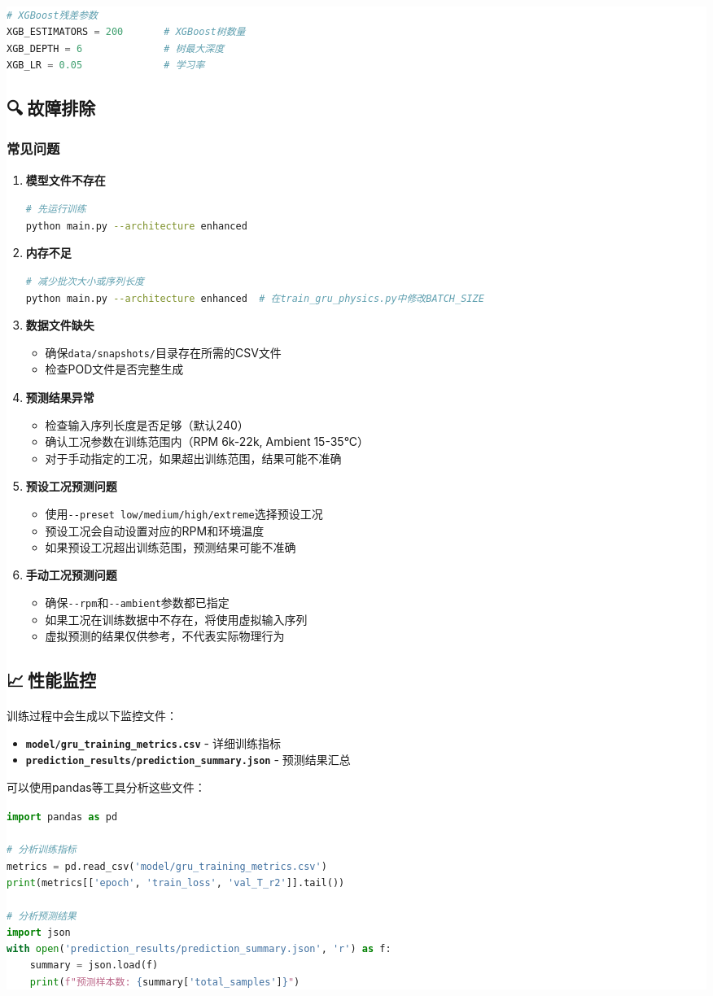 ```python
# XGBoost残差参数
XGB_ESTIMATORS = 200       # XGBoost树数量
XGB_DEPTH = 6              # 树最大深度
XGB_LR = 0.05              # 学习率
```

## 🔍 故障排除

### 常见问题

1. **模型文件不存在**
   ```bash
   # 先运行训练
   python main.py --architecture enhanced
   ```

2. **内存不足**
   ```bash
   # 减少批次大小或序列长度
   python main.py --architecture enhanced  # 在train_gru_physics.py中修改BATCH_SIZE
   ```

3. **数据文件缺失**
   - 确保`data/snapshots/`目录存在所需的CSV文件
   - 检查POD文件是否完整生成

4. **预测结果异常**
   - 检查输入序列长度是否足够（默认240）
   - 确认工况参数在训练范围内（RPM 6k-22k, Ambient 15-35°C）
   - 对于手动指定的工况，如果超出训练范围，结果可能不准确

5. **预设工况预测问题**
   - 使用`--preset low/medium/high/extreme`选择预设工况
   - 预设工况会自动设置对应的RPM和环境温度
   - 如果预设工况超出训练范围，预测结果可能不准确

6. **手动工况预测问题**
   - 确保`--rpm`和`--ambient`参数都已指定
   - 如果工况在训练数据中不存在，将使用虚拟输入序列
   - 虚拟预测的结果仅供参考，不代表实际物理行为

## 📈 性能监控

训练过程中会生成以下监控文件：

- **`model/gru_training_metrics.csv`** - 详细训练指标
- **`prediction_results/prediction_summary.json`** - 预测结果汇总

可以使用pandas等工具分析这些文件：

```python
import pandas as pd

# 分析训练指标
metrics = pd.read_csv('model/gru_training_metrics.csv')
print(metrics[['epoch', 'train_loss', 'val_T_r2']].tail())

# 分析预测结果
import json
with open('prediction_results/prediction_summary.json', 'r') as f:
    summary = json.load(f)
    print(f"预测样本数: {summary['total_samples']}")
```
